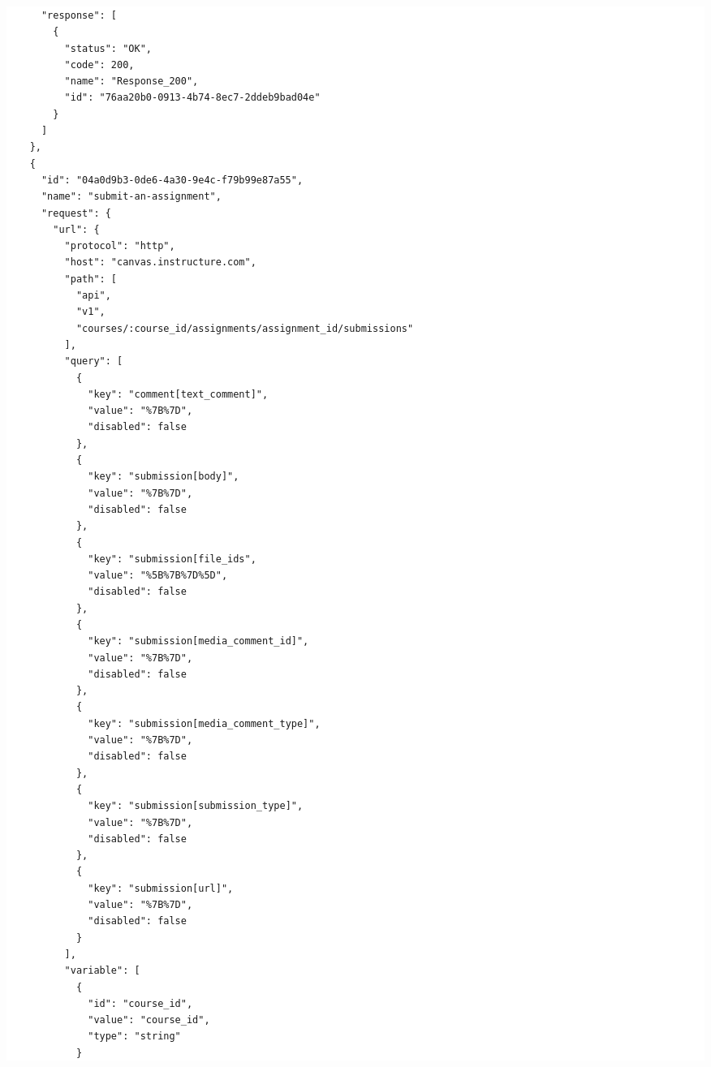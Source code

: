           "response": [
            {
              "status": "OK",
              "code": 200,
              "name": "Response_200",
              "id": "76aa20b0-0913-4b74-8ec7-2ddeb9bad04e"
            }
          ]
        },
        {
          "id": "04a0d9b3-0de6-4a30-9e4c-f79b99e87a55",
          "name": "submit-an-assignment",
          "request": {
            "url": {
              "protocol": "http",
              "host": "canvas.instructure.com",
              "path": [
                "api",
                "v1",
                "courses/:course_id/assignments/assignment_id/submissions"
              ],
              "query": [
                {
                  "key": "comment[text_comment]",
                  "value": "%7B%7D",
                  "disabled": false
                },
                {
                  "key": "submission[body]",
                  "value": "%7B%7D",
                  "disabled": false
                },
                {
                  "key": "submission[file_ids",
                  "value": "%5B%7B%7D%5D",
                  "disabled": false
                },
                {
                  "key": "submission[media_comment_id]",
                  "value": "%7B%7D",
                  "disabled": false
                },
                {
                  "key": "submission[media_comment_type]",
                  "value": "%7B%7D",
                  "disabled": false
                },
                {
                  "key": "submission[submission_type]",
                  "value": "%7B%7D",
                  "disabled": false
                },
                {
                  "key": "submission[url]",
                  "value": "%7B%7D",
                  "disabled": false
                }
              ],
              "variable": [
                {
                  "id": "course_id",
                  "value": "course_id",
                  "type": "string"
                }